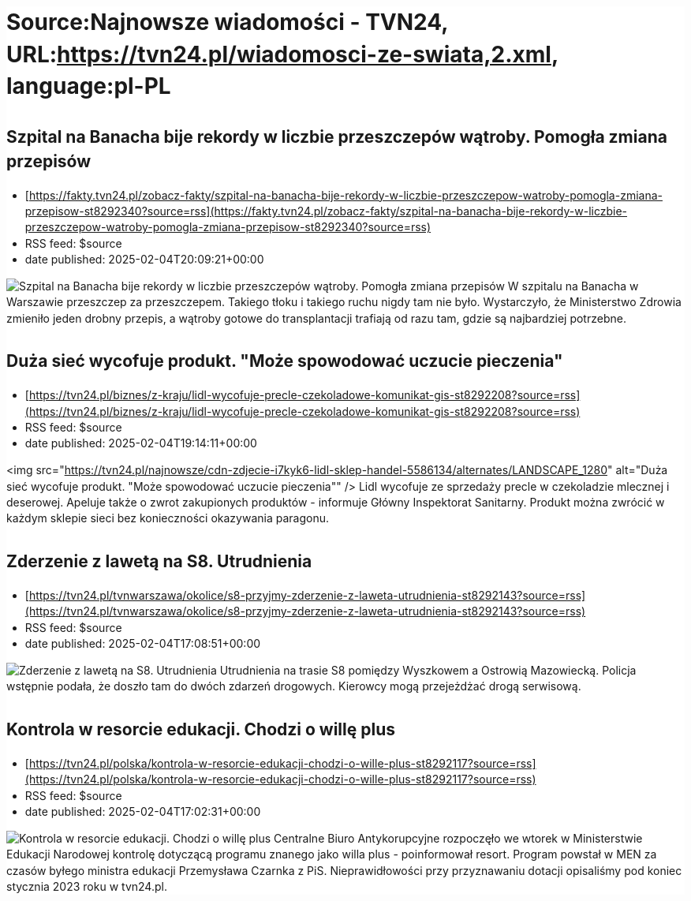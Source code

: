 # Source:Najnowsze wiadomości - TVN24, URL:https://tvn24.pl/wiadomosci-ze-swiata,2.xml, language:pl-PL

## Szpital na Banacha bije rekordy w liczbie przeszczepów wątroby. Pomogła zmiana przepisów
 - [https://fakty.tvn24.pl/zobacz-fakty/szpital-na-banacha-bije-rekordy-w-liczbie-przeszczepow-watroby-pomogla-zmiana-przepisow-st8292340?source=rss](https://fakty.tvn24.pl/zobacz-fakty/szpital-na-banacha-bije-rekordy-w-liczbie-przeszczepow-watroby-pomogla-zmiana-przepisow-st8292340?source=rss)
 - RSS feed: $source
 - date published: 2025-02-04T20:09:21+00:00

<img src="https://fakty.tvn24.pl/najnowsze/cdn-zdjecie-1885277-nowicki-ph8292344/alternates/LANDSCAPE_1280" alt="Szpital na Banacha bije rekordy w liczbie przeszczepów wątroby. Pomogła zmiana przepisów" />
    W szpitalu na Banacha w Warszawie przeszczep za przeszczepem. Takiego tłoku i takiego ruchu nigdy tam nie było. Wystarczyło, że Ministerstwo Zdrowia zmieniło jeden drobny przepis, a wątroby gotowe do transplantacji trafiają od razu tam, gdzie są najbardziej potrzebne.

## Duża sieć wycofuje produkt. "Może spowodować uczucie pieczenia"
 - [https://tvn24.pl/biznes/z-kraju/lidl-wycofuje-precle-czekoladowe-komunikat-gis-st8292208?source=rss](https://tvn24.pl/biznes/z-kraju/lidl-wycofuje-precle-czekoladowe-komunikat-gis-st8292208?source=rss)
 - RSS feed: $source
 - date published: 2025-02-04T19:14:11+00:00

<img src="https://tvn24.pl/najnowsze/cdn-zdjecie-i7kyk6-lidl-sklep-handel-5586134/alternates/LANDSCAPE_1280" alt="Duża sieć wycofuje produkt. "Może spowodować uczucie pieczenia"" />
    Lidl wycofuje ze sprzedaży precle w czekoladzie mlecznej i deserowej. Apeluje także o zwrot zakupionych produktów - informuje Główny Inspektorat Sanitarny. Produkt można zwrócić w każdym sklepie sieci bez konieczności okazywania paragonu.

## Zderzenie z lawetą na S8. Utrudnienia
 - [https://tvn24.pl/tvnwarszawa/okolice/s8-przyjmy-zderzenie-z-laweta-utrudnienia-st8292143?source=rss](https://tvn24.pl/tvnwarszawa/okolice/s8-przyjmy-zderzenie-z-laweta-utrudnienia-st8292143?source=rss)
 - RSS feed: $source
 - date published: 2025-02-04T17:08:51+00:00

<img src="https://tvn24.pl/tvnwarszawa/najnowsze/cdn-zdjecie-3430323-zderzenie-z-udzialem-lawety-na-s8-ph8292151/alternates/LANDSCAPE_1280" alt="Zderzenie z lawetą na S8. Utrudnienia" />
    Utrudnienia na trasie S8 pomiędzy Wyszkowem a Ostrowią Mazowiecką. Policja wstępnie podała, że doszło tam do dwóch zdarzeń drogowych. Kierowcy mogą przejeżdżać drogą serwisową.

## Kontrola w resorcie edukacji. Chodzi o willę plus
 - [https://tvn24.pl/polska/kontrola-w-resorcie-edukacji-chodzi-o-wille-plus-st8292117?source=rss](https://tvn24.pl/polska/kontrola-w-resorcie-edukacji-chodzi-o-wille-plus-st8292117?source=rss)
 - RSS feed: $source
 - date published: 2025-02-04T17:02:31+00:00

<img src="https://tvn24.pl/najnowsze/cdn-zdjecie-9301418-ministerstwo-edukacji-narodowej-zdjecie-ilustracyjne-ph8292083/alternates/LANDSCAPE_1280" alt="Kontrola w resorcie edukacji. Chodzi o willę plus " />
    Centralne Biuro Antykorupcyjne rozpoczęło we wtorek w Ministerstwie Edukacji Narodowej kontrolę dotyczącą programu znanego jako willa plus - poinformował resort. Program powstał w MEN za czasów byłego ministra edukacji Przemysława Czarnka z PiS. Nieprawidłowości przy przyznawaniu dotacji opisaliśmy pod koniec stycznia 2023 roku w tvn24.pl.
